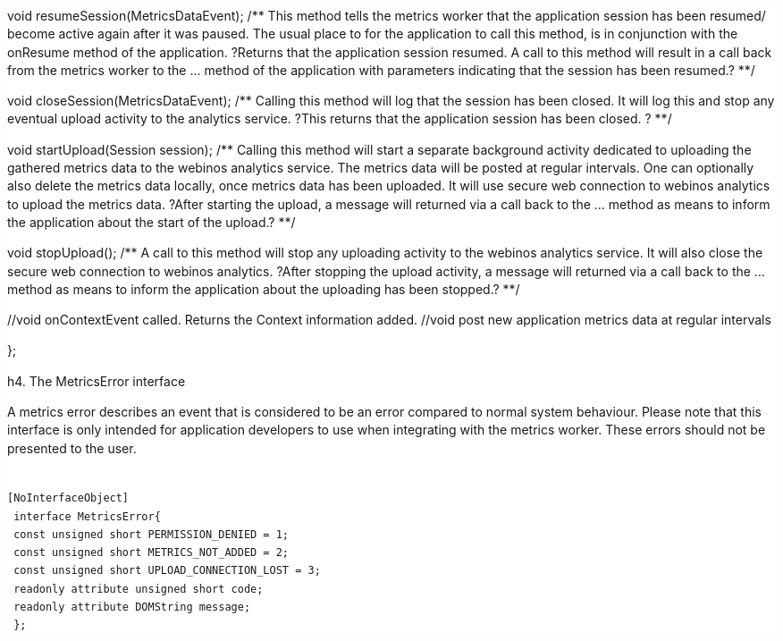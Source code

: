 void resumeSession(MetricsDataEvent);
/** This method tells the metrics worker that the application session
has been resumed/ become active again after it was paused.
The usual place to for the application to call this method,
is in conjunction with the onResume method of the application.
?Returns that the application session resumed. A call to this method
will result in a call back from the metrics worker to the … method
of the application with parameters indicating that the session
has been resumed.?
**/

void closeSession(MetricsDataEvent);
/** Calling this method will log that the session has been closed.
It will log this and stop any eventual upload activity to the
analytics service.
?This returns that the application session has been closed. ?
**/

void startUpload(Session session);
/** Calling this method will start a separate background activity
dedicated to uploading the gathered metrics data to the webinos
analytics service. The metrics data will be posted at regular intervals.
One can optionally also delete the metrics data locally,
once metrics data has been uploaded.
It will use secure web connection to webinos analytics to upload the metrics data.
?After starting the upload, a message will returned via a call back to the
… method as means to inform the application about the start of the upload.?
**/

void stopUpload();
/** A call to this method will stop any uploading activity to
the webinos analytics service. It will also close the secure
web connection to webinos analytics. ?After stopping the upload activity,
a message will returned via a call back to the … method as means
to inform the application about the uploading has been stopped.?
**/

//void onContextEvent called. Returns the Context information added.
//void post new application metrics data at regular intervals

};
</code></pre>

h4. The MetricsError interface

A metrics error describes an event that is considered to be an error compared to normal system behaviour. Please note that this interface is only intended for application developers to use when integrating with the metrics worker. These errors should not be presented to the user.

<pre><code class="javascript">
[NoInterfaceObject]
 interface MetricsError{
 const unsigned short PERMISSION_DENIED = 1;
 const unsigned short METRICS_NOT_ADDED = 2;
 const unsigned short UPLOAD_CONNECTION_LOST = 3;
 readonly attribute unsigned short code;
 readonly attribute DOMString message;
 };
</code></pre>
